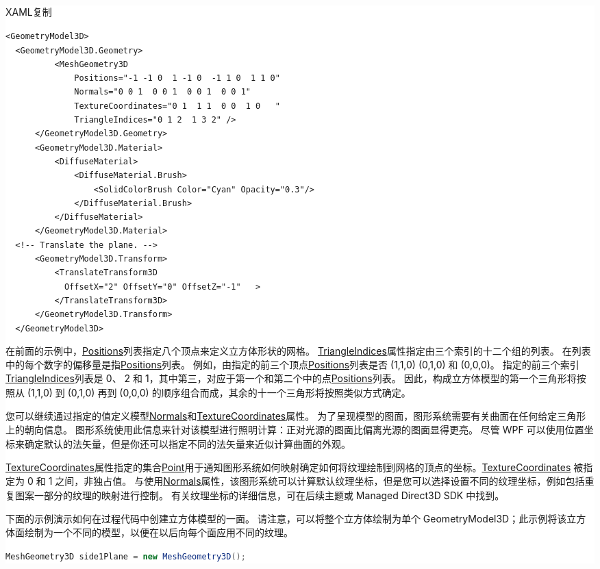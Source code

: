 XAML复制

```xaml
<GeometryModel3D>
  <GeometryModel3D.Geometry>
          <MeshGeometry3D 
              Positions="-1 -1 0  1 -1 0  -1 1 0  1 1 0"
              Normals="0 0 1  0 0 1  0 0 1  0 0 1"
              TextureCoordinates="0 1  1 1  0 0  1 0   "
              TriangleIndices="0 1 2  1 3 2" />
      </GeometryModel3D.Geometry>
      <GeometryModel3D.Material>
          <DiffuseMaterial>
              <DiffuseMaterial.Brush>
                  <SolidColorBrush Color="Cyan" Opacity="0.3"/>
              </DiffuseMaterial.Brush>
          </DiffuseMaterial>
      </GeometryModel3D.Material>
  <!-- Translate the plane. -->
      <GeometryModel3D.Transform>
          <TranslateTransform3D
            OffsetX="2" OffsetY="0" OffsetZ="-1"   >
          </TranslateTransform3D>
      </GeometryModel3D.Transform>
  </GeometryModel3D>
```

在前面的示例中，[Positions](https://docs.microsoft.com/zh-cn/dotnet/api/system.windows.media.media3d.meshgeometry3d.positions)列表指定八个顶点来定义立方体形状的网格。 [TriangleIndices](https://docs.microsoft.com/zh-cn/dotnet/api/system.windows.media.media3d.meshgeometry3d.triangleindices)属性指定由三个索引的十二个组的列表。 在列表中的每个数字的偏移量是指[Positions](https://docs.microsoft.com/zh-cn/dotnet/api/system.windows.media.media3d.meshgeometry3d.positions)列表。 例如，由指定的前三个顶点[Positions](https://docs.microsoft.com/zh-cn/dotnet/api/system.windows.media.media3d.meshgeometry3d.positions)列表是否 (1,1,0) (0,1,0) 和 (0,0,0)。 指定的前三个索引[TriangleIndices](https://docs.microsoft.com/zh-cn/dotnet/api/system.windows.media.media3d.meshgeometry3d.triangleindices)列表是 0、 2 和 1，其中第三，对应于第一个和第二个中的点[Positions](https://docs.microsoft.com/zh-cn/dotnet/api/system.windows.media.media3d.meshgeometry3d.positions)列表。 因此，构成立方体模型的第一个三角形将按照从 (1,1,0) 到 (0,1,0) 再到 (0,0,0) 的顺序组合而成，其余的十一个三角形将按照类似方式确定。

您可以继续通过指定的值定义模型[Normals](https://docs.microsoft.com/zh-cn/dotnet/api/system.windows.media.media3d.meshgeometry3d.normals)和[TextureCoordinates](https://docs.microsoft.com/zh-cn/dotnet/api/system.windows.media.media3d.meshgeometry3d.texturecoordinates)属性。 为了呈现模型的图面，图形系统需要有关曲面在任何给定三角形上的朝向信息。 图形系统使用此信息来针对该模型进行照明计算：正对光源的图面比偏离光源的图面显得更亮。 尽管 WPF 可以使用位置坐标来确定默认的法矢量，但是你还可以指定不同的法矢量来近似计算曲面的外观。

[TextureCoordinates](https://docs.microsoft.com/zh-cn/dotnet/api/system.windows.media.media3d.meshgeometry3d.texturecoordinates)属性指定的集合[Point](https://docs.microsoft.com/zh-cn/dotnet/api/system.windows.point)用于通知图形系统如何映射确定如何将纹理绘制到网格的顶点的坐标。[TextureCoordinates](https://docs.microsoft.com/zh-cn/dotnet/api/system.windows.media.media3d.meshgeometry3d.texturecoordinates) 被指定为 0 和 1 之间，非独占值。 与使用[Normals](https://docs.microsoft.com/zh-cn/dotnet/api/system.windows.media.media3d.meshgeometry3d.normals)属性，该图形系统可以计算默认纹理坐标，但是您可以选择设置不同的纹理坐标，例如包括重复图案一部分的纹理的映射进行控制。 有关纹理坐标的详细信息，可在后续主题或 Managed Direct3D SDK 中找到。

下面的示例演示如何在过程代码中创建立方体模型的一面。 请注意，可以将整个立方体绘制为单个 GeometryModel3D；此示例将该立方体面绘制为一个不同的模型，以便在以后向每个面应用不同的纹理。

```csharp
MeshGeometry3D side1Plane = new MeshGeometry3D();
```
